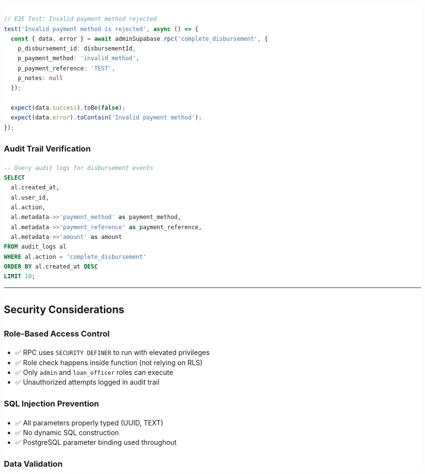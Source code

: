 ```typescript

// E2E Test: Invalid payment method rejected
test('Invalid payment method is rejected', async () => {
  const { data, error } = await adminSupabase.rpc('complete_disbursement', {
    p_disbursement_id: disbursementId,
    p_payment_method: 'invalid_method',
    p_payment_reference: 'TEST',
    p_notes: null
  });

  expect(data.success).toBe(false);
  expect(data.error).toContain('Invalid payment method');
});
```

### Audit Trail Verification

```sql
-- Query audit logs for disbursement events
SELECT
  al.created_at,
  al.user_id,
  al.action,
  al.metadata->>'payment_method' as payment_method,
  al.metadata->>'payment_reference' as payment_reference,
  al.metadata->>'amount' as amount
FROM audit_logs al
WHERE al.action = 'complete_disbursement'
ORDER BY al.created_at DESC
LIMIT 10;
```

---

## Security Considerations

### Role-Based Access Control

- ✅ RPC uses `SECURITY DEFINER` to run with elevated privileges
- ✅ Role check happens inside function (not relying on RLS)
- ✅ Only `admin` and `loan_officer` roles can execute
- ✅ Unauthorized attempts logged in audit trail

### SQL Injection Prevention

- ✅ All parameters properly typed (UUID, TEXT)
- ✅ No dynamic SQL construction
- ✅ PostgreSQL parameter binding used throughout

### Data Validation
